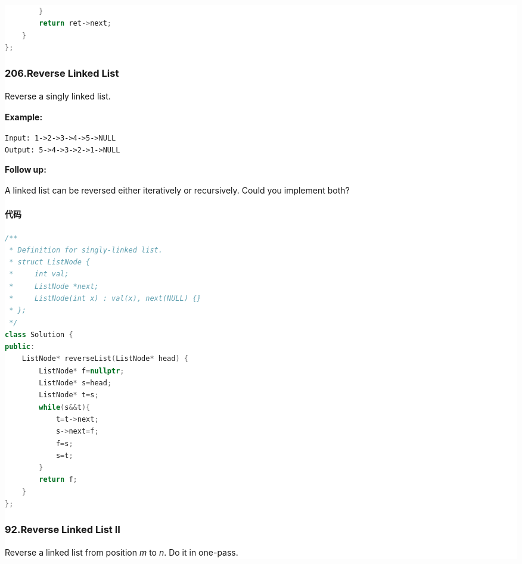 ````cpp
        }
        return ret->next;
    }
};
````

### 206.Reverse Linked List

Reverse a singly linked list.

**Example:**

```
Input: 1->2->3->4->5->NULL
Output: 5->4->3->2->1->NULL

```

**Follow up:**

A linked list can be reversed either iteratively or recursively. Could you implement both?

#### 代码

```cpp
/**
 * Definition for singly-linked list.
 * struct ListNode {
 *     int val;
 *     ListNode *next;
 *     ListNode(int x) : val(x), next(NULL) {}
 * };
 */
class Solution {
public:
    ListNode* reverseList(ListNode* head) {
        ListNode* f=nullptr;
        ListNode* s=head;
        ListNode* t=s;
        while(s&&t){
            t=t->next;
            s->next=f;
            f=s;
            s=t;
        }
        return f;
    }
};
```

### 92.Reverse Linked List II

Reverse a linked list from position *m* to *n*. Do it in one-pass.
